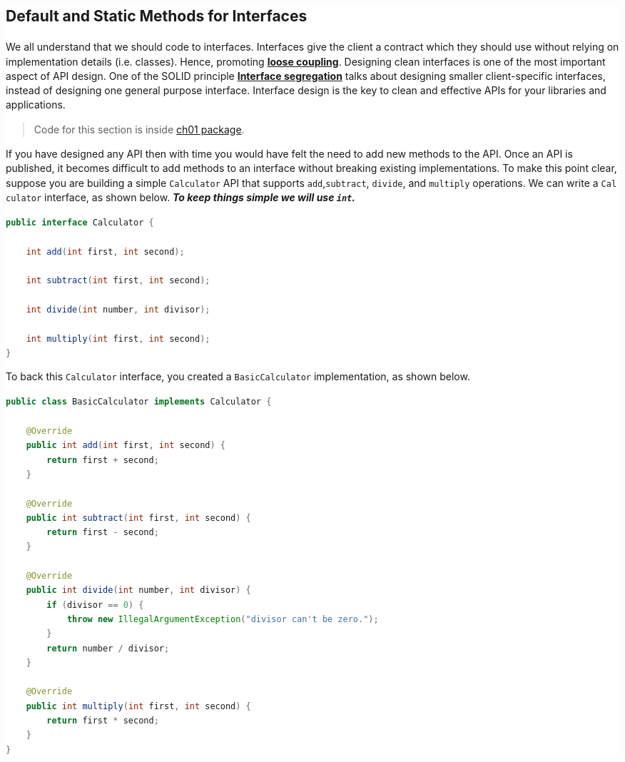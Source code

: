 Default and Static Methods for Interfaces
--------

We all understand that we should code to interfaces. Interfaces give the client
a contract which they should use without relying on implementation details (i.e.
classes). Hence, promoting **[loose coupling](https://en.wikipedia.org/wiki/Loose_coupling)**.
Designing clean interfaces is one of the most important aspect of API design.
One of the SOLID principle **[Interface segregation](https://en.wikipedia.org/wiki/Interface_segregation_principle)**
talks about designing smaller client-specific interfaces, instead of designing
one general purpose interface. Interface design is the key to clean and
effective APIs for your libraries and applications.

> Code for this section is inside [ch01 package](https://github.com/shekhargulati/java8-the-missing-tutorial/tree/master/code/src/main/java/com/shekhargulati/java8_tutorial/ch01).

If you have designed any API then with time you would have felt the need to add
new methods to the API. Once an API is published, it becomes difficult to add
methods to an interface without breaking existing implementations. To make this
point clear, suppose you are building a simple `Calculator` API that supports
`add`,`subtract`, `divide`, and `multiply` operations. We can write a
`Calculator` interface, as shown below. ***To keep things simple we will use
`int`.***

```java
public interface Calculator {

    int add(int first, int second);

    int subtract(int first, int second);

    int divide(int number, int divisor);

    int multiply(int first, int second);
}
```

To back this `Calculator` interface, you created a `BasicCalculator`
implementation, as shown below.

```java
public class BasicCalculator implements Calculator {

    @Override
    public int add(int first, int second) {
        return first + second;
    }

    @Override
    public int subtract(int first, int second) {
        return first - second;
    }

    @Override
    public int divide(int number, int divisor) {
        if (divisor == 0) {
            throw new IllegalArgumentException("divisor can't be zero.");
        }
        return number / divisor;
    }

    @Override
    public int multiply(int first, int second) {
        return first * second;
    }
}
```